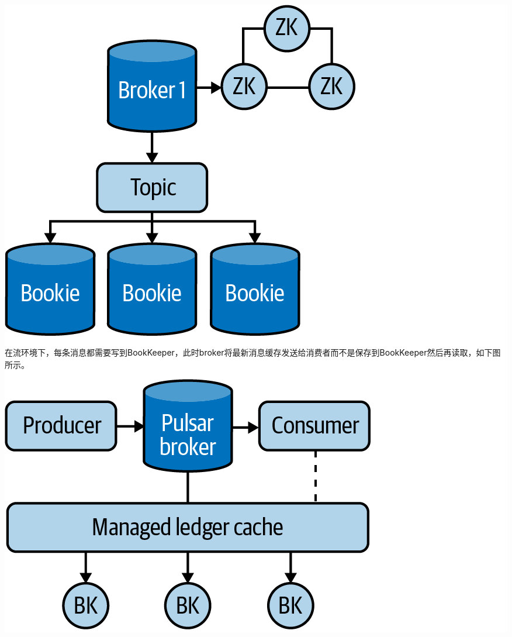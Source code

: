 ![Bookies store Data from Topic](/img/doc/Mastering-Apache-Pulsar/chap04/broker-topic-bookie.png)

在流环境下，每条消息都需要写到BookKeeper，此时broker将最新消息缓存发送给消费者而不是保存到BookKeeper然后再读取，如下图所示。

![Managed Ledger Cache](/img/doc/Mastering-Apache-Pulsar/chap04/broker-cache-ledger.png)
